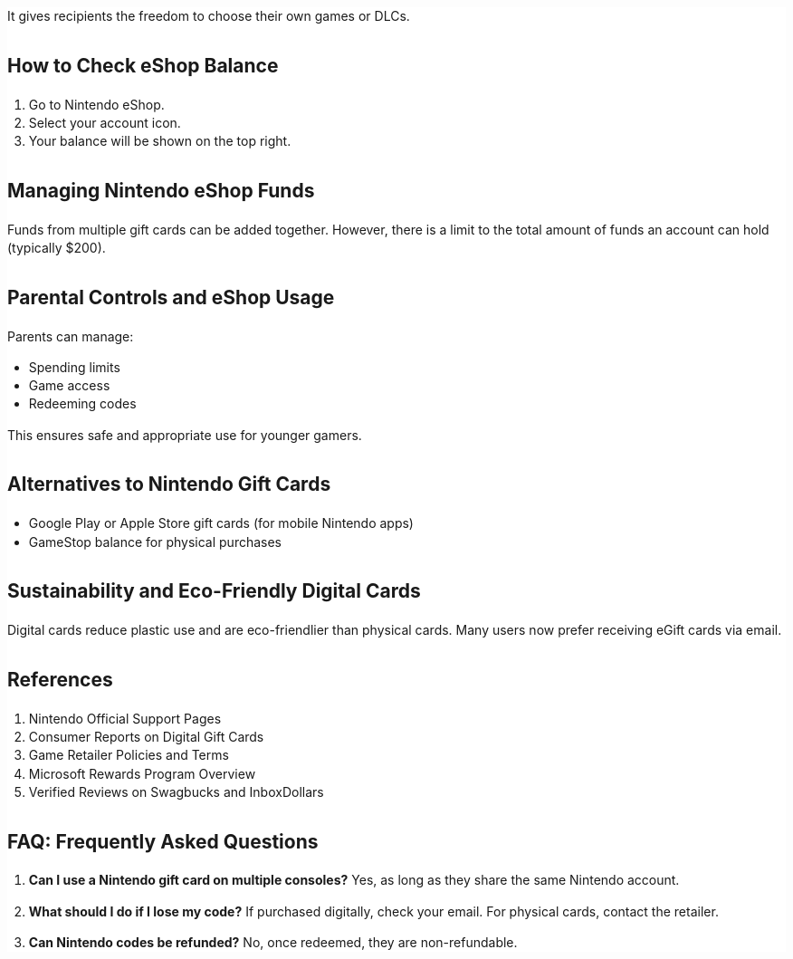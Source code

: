 It gives recipients the freedom to choose their own games or DLCs.

## How to Check eShop Balance

1. Go to Nintendo eShop.
2. Select your account icon.
3. Your balance will be shown on the top right.

## Managing Nintendo eShop Funds

Funds from multiple gift cards can be added together. However, there is a limit to the total amount of funds an account can hold (typically \$200).

## Parental Controls and eShop Usage

Parents can manage:

* Spending limits
* Game access
* Redeeming codes

This ensures safe and appropriate use for younger gamers.

## Alternatives to Nintendo Gift Cards

* Google Play or Apple Store gift cards (for mobile Nintendo apps)
* GameStop balance for physical purchases

## Sustainability and Eco-Friendly Digital Cards

Digital cards reduce plastic use and are eco-friendlier than physical cards. Many users now prefer receiving eGift cards via email.

## References

1. Nintendo Official Support Pages
2. Consumer Reports on Digital Gift Cards
3. Game Retailer Policies and Terms
4. Microsoft Rewards Program Overview
5. Verified Reviews on Swagbucks and InboxDollars

## FAQ: Frequently Asked Questions

1. **Can I use a Nintendo gift card on multiple consoles?**
   Yes, as long as they share the same Nintendo account.

2. **What should I do if I lose my code?**
   If purchased digitally, check your email. For physical cards, contact the retailer.

3. **Can Nintendo codes be refunded?**
   No, once redeemed, they are non-refundable.
